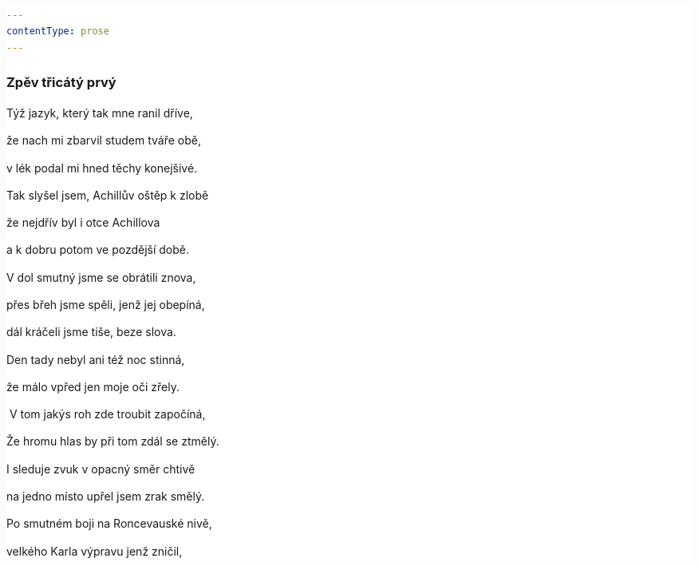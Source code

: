 ```yaml
---
contentType: prose
---
```


<section>

### Zpěv třicátý prvý

Týž jazyk, který tak mne ranil dříve,

že nach mi zbarvil studem tváře obě,

v lék podal mi hned těchy konejšivé.

</section>

<section>

Tak slyšel jsem, Achillův oštěp k zlobě

že nejdřív byl i otce Achillova

a k dobru potom ve pozdější době.

</section>

<section>

V dol smutný jsme se obrátili znova,

přes břeh jsme spěli, jenž jej obepíná,

dál kráčeli jsme tiše, beze slova.

</section>

<section>

Den tady nebyl ani též noc stinná,

že málo vpřed jen moje oči zřely.

 V tom jakýs roh zde troubit započíná,

</section>

<section>

Že hromu hlas by při tom zdál se ztmělý.

I sleduje zvuk v opacný směr chtivě

na jedno místo upřel jsem zrak smělý.

</section>

<section>

Po smutném boji na Roncevauské nivě,

velkého Karla výpravu jenž zničil,
